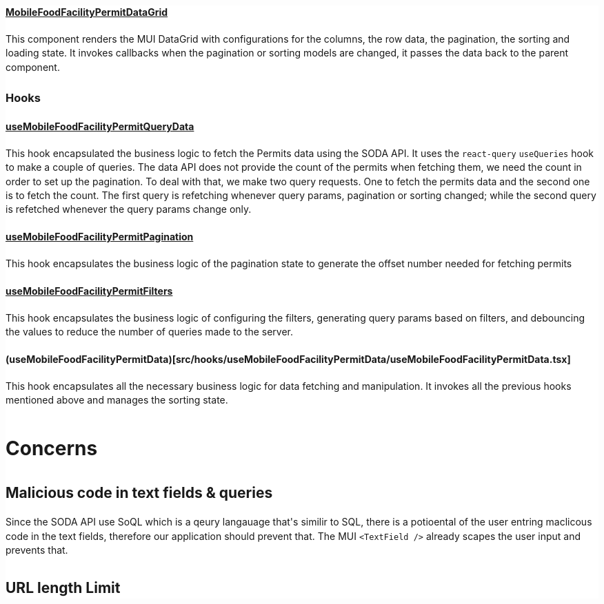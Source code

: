 #### [MobileFoodFacilityPermitDataGrid](src/components/MobileFoodFacilityPermitDataGrid/MobileFoodFacilityPermitDataGrid.tsx)

This component renders the MUI DataGrid with configurations for the columns, the row data, the pagination, the sorting and loading state. It invokes callbacks when the pagination or sorting models are changed, it passes the data back to the parent component.

### Hooks

#### [useMobileFoodFacilityPermitQueryData](src/hooks/useMobileFoodFacilityPermitQueryData/useMobileFoodFacilityPermitQueryData.tsx)

This hook encapsulated the business logic to fetch the Permits data using the SODA API. It uses the `react-query` `useQueries` hook to make a couple of queries. The data API does not provide the count of the permits when fetching them, we need the count in order to set up the pagination. To deal with that, we make two query requests. One to fetch the permits data and the second one is to fetch the count. The first query is refetching whenever query params, pagination or sorting changed; while the second query is refetched whenever the query params change only.

#### [useMobileFoodFacilityPermitPagination](src/hooks/useMobileFoodFacilityPermitPagination/useMobileFoodFacilityPermitPagination.tsx)

This hook encapsulates the business logic of the pagination state to generate the offset number needed for fetching permits

#### [useMobileFoodFacilityPermitFilters](src/hooks/useMobileFoodFacilityPermitFilters/useMobileFoodFacilityPermitFilters.tsx)

This hook encapsulates the business logic of configuring the filters, generating query params based on filters, and debouncing the values to reduce the number of queries made to the server.

#### (useMobileFoodFacilityPermitData)[src/hooks/useMobileFoodFacilityPermitData/useMobileFoodFacilityPermitData.tsx]

This hook encapsulates all the necessary business logic for data fetching and manipulation. It invokes all the previous hooks mentioned above and manages the sorting state.

# Concerns

## Malicious code in text fields & queries

Since the SODA API use SoQL which is a qeury langauage that's similir to SQL, there is a potioental of the user entring maclicous code in the text fields, therefore our application should prevent that. The MUI `<TextField />` already scapes the user input and prevents that.

## URL length Limit
